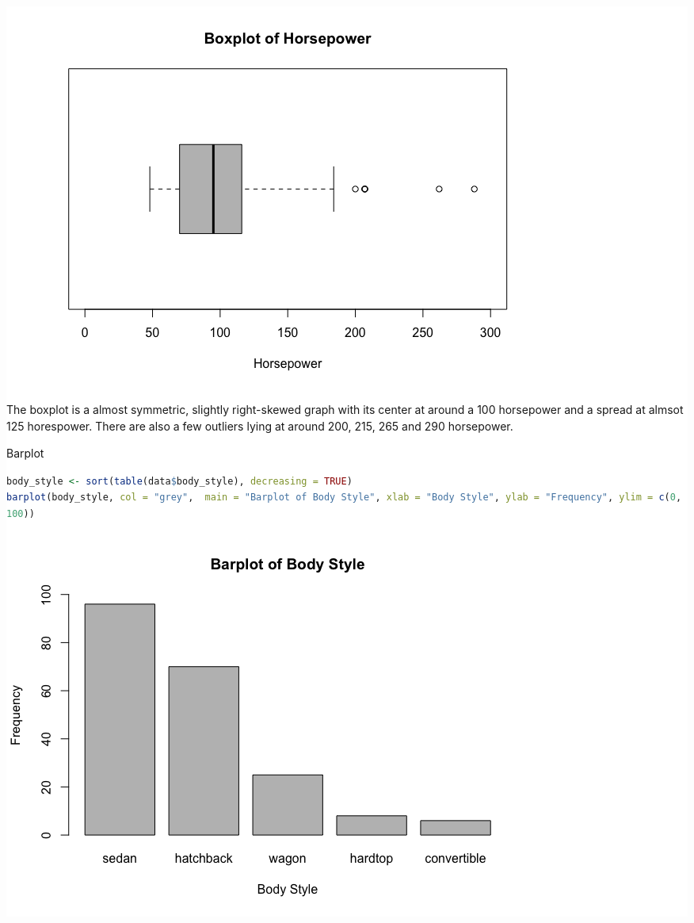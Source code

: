 ![](hw01-kanak-garg_files/figure-markdown_github/unnamed-chunk-5-1.png)

The boxplot is a almost symmetric, slightly right-skewed graph with its center at around a 100 horsepower and a spread at almsot 125 horespower. There are also a few outliers lying at around 200, 215, 265 and 290 horsepower.

Barplot

``` r
body_style <- sort(table(data$body_style), decreasing = TRUE)
barplot(body_style, col = "grey",  main = "Barplot of Body Style", xlab = "Body Style", ylab = "Frequency", ylim = c(0, 100))
```

![](hw01-kanak-garg_files/figure-markdown_github/unnamed-chunk-6-1.png)
